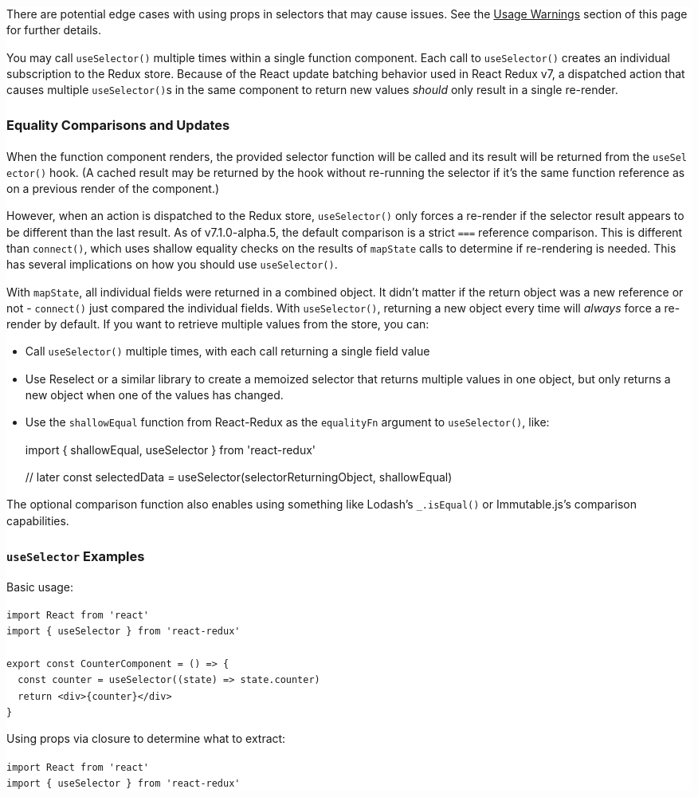 There are potential edge cases with using props in selectors that may cause issues. See the [Usage Warnings](#usage-warnings) section of this page for further details.

You may call `useSelector()` multiple times within a single function component. Each call to `useSelector()` creates an individual subscription to the Redux store. Because of the React update batching behavior used in React Redux v7, a dispatched action that causes multiple `useSelector()`s in the same component to return new values _should_ only result in a single re-render.

### Equality Comparisons and Updates

When the function component renders, the provided selector function will be called and its result will be returned from the `useSelector()` hook. (A cached result may be returned by the hook without re-running the selector if it’s the same function reference as on a previous render of the component.)

However, when an action is dispatched to the Redux store, `useSelector()` only forces a re-render if the selector result appears to be different than the last result. As of v7.1.0-alpha.5, the default comparison is a strict `===` reference comparison. This is different than `connect()`, which uses shallow equality checks on the results of `mapState` calls to determine if re-rendering is needed. This has several implications on how you should use `useSelector()`.

With `mapState`, all individual fields were returned in a combined object. It didn’t matter if the return object was a new reference or not - `connect()` just compared the individual fields. With `useSelector()`, returning a new object every time will _always_ force a re-render by default. If you want to retrieve multiple values from the store, you can:

- Call `useSelector()` multiple times, with each call returning a single field value
- Use Reselect or a similar library to create a memoized selector that returns multiple values in one object, but only returns a new object when one of the values has changed.
- Use the `shallowEqual` function from React-Redux as the `equalityFn` argument to `useSelector()`, like:

  import { shallowEqual, useSelector } from 'react-redux'

  // later
  const selectedData = useSelector(selectorReturningObject, shallowEqual)

The optional comparison function also enables using something like Lodash’s `_.isEqual()` or Immutable.js’s comparison capabilities.

### `useSelector` Examples

Basic usage:

    import React from 'react'
    import { useSelector } from 'react-redux'

    export const CounterComponent = () => {
      const counter = useSelector((state) => state.counter)
      return <div>{counter}</div>
    }

Using props via closure to determine what to extract:

    import React from 'react'
    import { useSelector } from 'react-redux'
